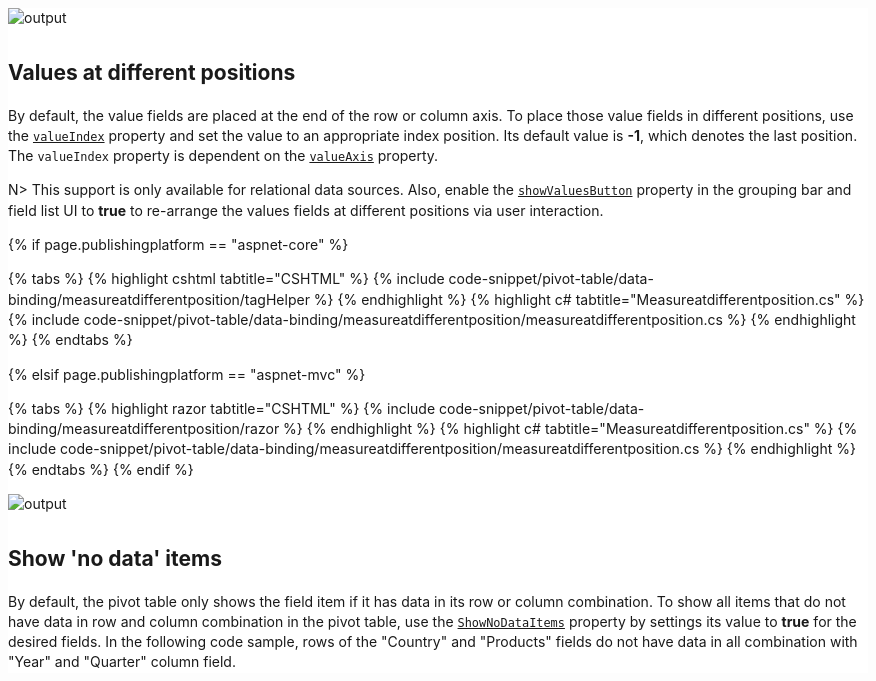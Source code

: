 

![output](images/valueaxis.png)

## Values at different positions

By default, the value fields are placed at the end of the row or column axis. To place those value fields in different positions, use the [`valueIndex`](https://help.syncfusion.com/cr/aspnetmvc-js2/Syncfusion.EJ2.PivotView.PivotViewDataSourceSettings.html#Syncfusion_EJ2_PivotView_PivotViewDataSourceSettings_valueindex) property and set the value to an appropriate index position. Its default value is **-1**, which denotes the last position. The `valueIndex` property is dependent on the [`valueAxis`](https://help.syncfusion.com/cr/aspnetmvc-js2/Syncfusion.EJ2.PivotView.PivotViewDataSourceSettings.html#Syncfusion_EJ2_PivotView_PivotViewDataSourceSettings_valueAxis) property.

N> This support is only available for relational data sources. Also, enable the [`showValuesButton`](https://help.syncfusion.com/cr/aspnetmvc-js2/Syncfusion.EJ2.PivotView.PivotView.html#Syncfusion_EJ2_PivotView_PivotView_ShowValuesButton) property in the grouping bar and field list UI to **true** to re-arrange the values fields at different positions via user interaction.

{% if page.publishingplatform == "aspnet-core" %}

{% tabs %}
{% highlight cshtml tabtitle="CSHTML" %}
{% include code-snippet/pivot-table/data-binding/measureatdifferentposition/tagHelper %}
{% endhighlight %}
{% highlight c# tabtitle="Measureatdifferentposition.cs" %}
{% include code-snippet/pivot-table/data-binding/measureatdifferentposition/measureatdifferentposition.cs %}
{% endhighlight %}
{% endtabs %}

{% elsif page.publishingplatform == "aspnet-mvc" %}

{% tabs %}
{% highlight razor tabtitle="CSHTML" %}
{% include code-snippet/pivot-table/data-binding/measureatdifferentposition/razor %}
{% endhighlight %}
{% highlight c# tabtitle="Measureatdifferentposition.cs" %}
{% include code-snippet/pivot-table/data-binding/measureatdifferentposition/measureatdifferentposition.cs %}
{% endhighlight %}
{% endtabs %}
{% endif %}



![output](images/measureatdifferentposition.png)

## Show 'no data' items

By default, the pivot table only shows the field item if it has data in its row or column combination. To show all items that do not have data in row and column combination in the pivot table, use the [`ShowNoDataItems`](https://help.syncfusion.com/cr/aspnetcore-js2/Syncfusion.EJ2.PivotView.PivotViewRow.html#Syncfusion_EJ2_PivotView_PivotViewRow_ShowNoDataItems) property by settings its value to **true** for the desired fields. In the following code sample, rows of the "Country" and "Products" fields do not have data in all combination with "Year" and "Quarter" column field.
